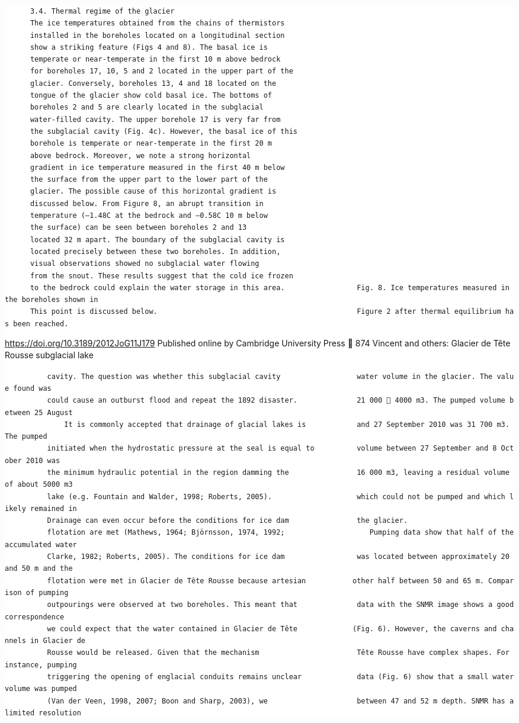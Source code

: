           3.4. Thermal regime of the glacier
          The ice temperatures obtained from the chains of thermistors
          installed in the boreholes located on a longitudinal section
          show a striking feature (Figs 4 and 8). The basal ice is
          temperate or near-temperate in the first 10 m above bedrock
          for boreholes 17, 10, 5 and 2 located in the upper part of the
          glacier. Conversely, boreholes 13, 4 and 18 located on the
          tongue of the glacier show cold basal ice. The bottoms of
          boreholes 2 and 5 are clearly located in the subglacial
          water-filled cavity. The upper borehole 17 is very far from
          the subglacial cavity (Fig. 4c). However, the basal ice of this
          borehole is temperate or near-temperate in the first 20 m
          above bedrock. Moreover, we note a strong horizontal
          gradient in ice temperature measured in the first 40 m below
          the surface from the upper part to the lower part of the
          glacier. The possible cause of this horizontal gradient is
          discussed below. From Figure 8, an abrupt transition in
          temperature (–1.48C at the bedrock and –0.58C 10 m below
          the surface) can be seen between boreholes 2 and 13
          located 32 m apart. The boundary of the subglacial cavity is
          located precisely between these two boreholes. In addition,
          visual observations showed no subglacial water flowing
          from the snout. These results suggest that the cold ice frozen
          to the bedrock could explain the water storage in this area.                 Fig. 8. Ice temperatures measured in the boreholes shown in
          This point is discussed below.                                               Figure 2 after thermal equilibrium has been reached.



https://doi.org/10.3189/2012JoG11J179 Published online by Cambridge University Press
              874                                                                                 Vincent and others: Glacier de Tête Rousse subglacial lake



              cavity. The question was whether this subglacial cavity                  water volume in the glacier. The value found was
              could cause an outburst flood and repeat the 1892 disaster.              21 000  4000 m3. The pumped volume between 25 August
                  It is commonly accepted that drainage of glacial lakes is            and 27 September 2010 was 31 700 m3. The pumped
              initiated when the hydrostatic pressure at the seal is equal to          volume between 27 September and 8 October 2010 was
              the minimum hydraulic potential in the region damming the                16 000 m3, leaving a residual volume of about 5000 m3
              lake (e.g. Fountain and Walder, 1998; Roberts, 2005).                    which could not be pumped and which likely remained in
              Drainage can even occur before the conditions for ice dam                the glacier.
              flotation are met (Mathews, 1964; Björnsson, 1974, 1992;                    Pumping data show that half of the accumulated water
              Clarke, 1982; Roberts, 2005). The conditions for ice dam                 was located between approximately 20 and 50 m and the
              flotation were met in Glacier de Tête Rousse because artesian           other half between 50 and 65 m. Comparison of pumping
              outpourings were observed at two boreholes. This meant that              data with the SNMR image shows a good correspondence
              we could expect that the water contained in Glacier de Tête             (Fig. 6). However, the caverns and channels in Glacier de
              Rousse would be released. Given that the mechanism                       Tête Rousse have complex shapes. For instance, pumping
              triggering the opening of englacial conduits remains unclear             data (Fig. 6) show that a small water volume was pumped
              (Van der Veen, 1998, 2007; Boon and Sharp, 2003), we                     between 47 and 52 m depth. SNMR has a limited resolution